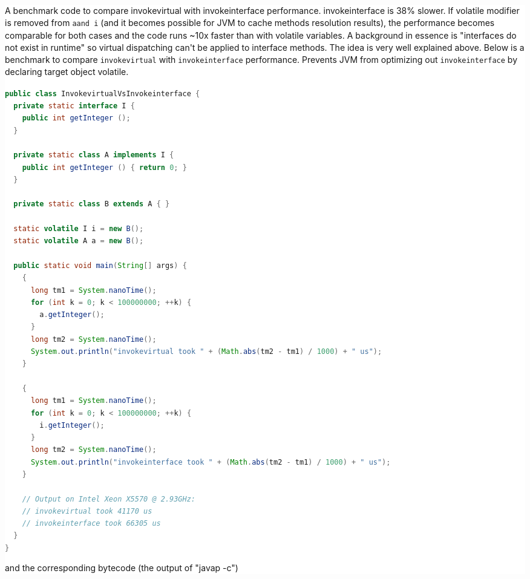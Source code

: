 A benchmark code to compare invokevirtual with invokeinterface performance. invokeinterface is 38% slower. If volatile modifier is removed from `aand i` (and it becomes possible for JVM to cache methods resolution results), the performance becomes comparable for both cases and the code runs ~10x faster than with volatile variables. 
A background in essence is "interfaces do not exist in runtime" so virtual dispatching can't be applied to interface methods. The idea is very well explained above. 
Below is a benchmark to compare `invokevirtual` with `invokeinterface` performance. Prevents JVM from optimizing out `invokeinterface` by declaring target object volatile.



```java
public class InvokevirtualVsInvokeinterface {
  private static interface I {
    public int getInteger ();
  }

  private static class A implements I {
    public int getInteger () { return 0; }
  }

  private static class B extends A { }

  static volatile I i = new B();
  static volatile A a = new B();

  public static void main(String[] args) {
    {
      long tm1 = System.nanoTime();
      for (int k = 0; k < 100000000; ++k) {
        a.getInteger();
      }
      long tm2 = System.nanoTime();
      System.out.println("invokevirtual took " + (Math.abs(tm2 - tm1) / 1000) + " us");
    }

    {
      long tm1 = System.nanoTime();
      for (int k = 0; k < 100000000; ++k) {
        i.getInteger();
      }
      long tm2 = System.nanoTime();
      System.out.println("invokeinterface took " + (Math.abs(tm2 - tm1) / 1000) + " us");
    }

    // Output on Intel Xeon X5570 @ 2.93GHz:
    // invokevirtual took 41170 us
    // invokeinterface took 66305 us
  }
}
```

and the corresponding bytecode (the output of "javap -c")
